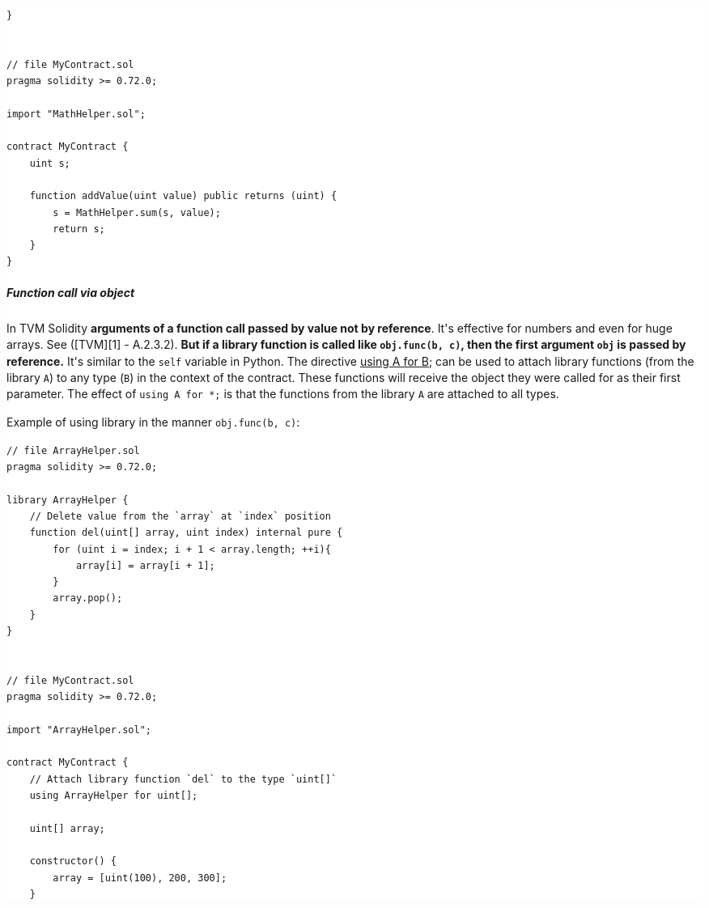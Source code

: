 ```TVMSolidity
}


// file MyContract.sol
pragma solidity >= 0.72.0;

import "MathHelper.sol";

contract MyContract {
    uint s;

    function addValue(uint value) public returns (uint) {
        s = MathHelper.sum(s, value);
        return s;
    }
}
```

##### Function call via object

In TVM Solidity **arguments of a function call passed by value not by
reference**. It's effective for numbers and even for huge arrays.
See ([TVM][1] - A.2.3.2).
**But if a library function is called like `obj.func(b, c)`, then the
first argument `obj` is passed by reference.**  It's similar to
the `self` variable in Python.
The directive [using A for B;](https://docs.soliditylang.org/en/latest/contracts.html#using-for) can be used to attach library functions
(from the library `A`) to any type (`B`) in the context of the contract.
These functions will receive the object they were called for as their
first parameter.
The effect of `using A for *;` is that the functions from the library
`A` are attached to all types.

Example of using library in the manner `obj.func(b, c)`:

```TVMSolidity
// file ArrayHelper.sol
pragma solidity >= 0.72.0;

library ArrayHelper {
    // Delete value from the `array` at `index` position
    function del(uint[] array, uint index) internal pure {
        for (uint i = index; i + 1 < array.length; ++i){
            array[i] = array[i + 1];
        }
        array.pop();
    }
}


// file MyContract.sol
pragma solidity >= 0.72.0;

import "ArrayHelper.sol";

contract MyContract {
    // Attach library function `del` to the type `uint[]`
    using ArrayHelper for uint[];

    uint[] array;

    constructor() {
        array = [uint(100), 200, 300];
    }
```